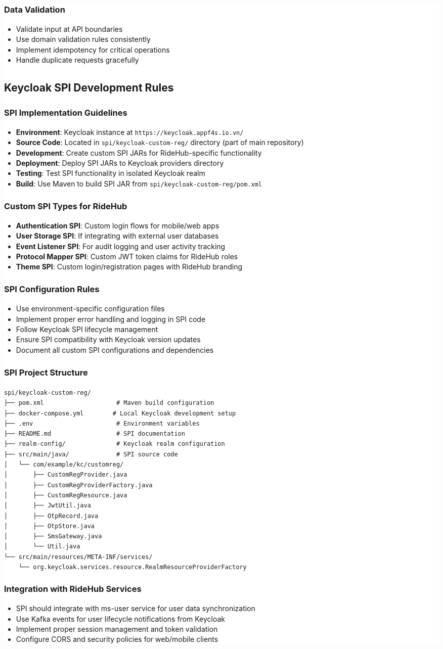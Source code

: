 ### Data Validation
- Validate input at API boundaries
- Use domain validation rules consistently
- Implement idempotency for critical operations
- Handle duplicate requests gracefully

## Keycloak SPI Development Rules

### SPI Implementation Guidelines
- **Environment**: Keycloak instance at `https://keycloak.appf4s.io.vn/`
- **Source Code**: Located in `spi/keycloak-custom-reg/` directory (part of main repository)
- **Development**: Create custom SPI JARs for RideHub-specific functionality
- **Deployment**: Deploy SPI JARs to Keycloak providers directory
- **Testing**: Test SPI functionality in isolated Keycloak realm
- **Build**: Use Maven to build SPI JAR from `spi/keycloak-custom-reg/pom.xml`

### Custom SPI Types for RideHub
- **Authentication SPI**: Custom login flows for mobile/web apps
- **User Storage SPI**: If integrating with external user databases
- **Event Listener SPI**: For audit logging and user activity tracking
- **Protocol Mapper SPI**: Custom JWT token claims for RideHub roles
- **Theme SPI**: Custom login/registration pages with RideHub branding

### SPI Configuration Rules
- Use environment-specific configuration files
- Implement proper error handling and logging in SPI code
- Follow Keycloak SPI lifecycle management
- Ensure SPI compatibility with Keycloak version updates
- Document all custom SPI configurations and dependencies

### SPI Project Structure
```
spi/keycloak-custom-reg/
├── pom.xml                    # Maven build configuration
├── docker-compose.yml        # Local Keycloak development setup
├── .env                       # Environment variables
├── README.md                  # SPI documentation
├── realm-config/              # Keycloak realm configuration
├── src/main/java/             # SPI source code
│   └── com/example/kc/customreg/
│       ├── CustomRegProvider.java
│       ├── CustomRegProviderFactory.java
│       ├── CustomRegResource.java
│       ├── JwtUtil.java
│       ├── OtpRecord.java
│       ├── OtpStore.java
│       ├── SmsGateway.java
│       └── Util.java
└── src/main/resources/META-INF/services/
    └── org.keycloak.services.resource.RealmResourceProviderFactory
```

### Integration with RideHub Services
- SPI should integrate with ms-user service for user data synchronization
- Use Kafka events for user lifecycle notifications from Keycloak
- Implement proper session management and token validation
- Configure CORS and security policies for web/mobile clients
